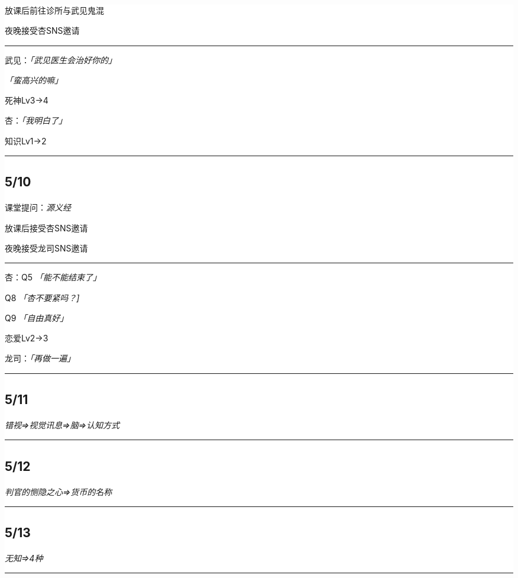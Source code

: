 放课后前往诊所与武见鬼混

夜晚接受杏SNS邀请

---

武见：*「武见医生会治好你的」*

*「蛮高兴的嘛」*

死神Lv3→4

杏：*「我明白了」*

知识Lv1→2

---

## 5/10

课堂提问：*源义经*

放课后接受杏SNS邀请

夜晚接受龙司SNS邀请

---

杏：Q5 *「能不能结束了」*

Q8 *「杏不要紧吗？]*

Q9 *「自由真好」*

恋爱Lv2→3

龙司：*「再做一遍」*

---

## 5/11

*错视⇒视觉讯息⇒脑⇒认知方式*

---

## 5/12

*判官的恻隐之心⇒货币的名称*

---

## 5/13

*无知⇒4种*

---
